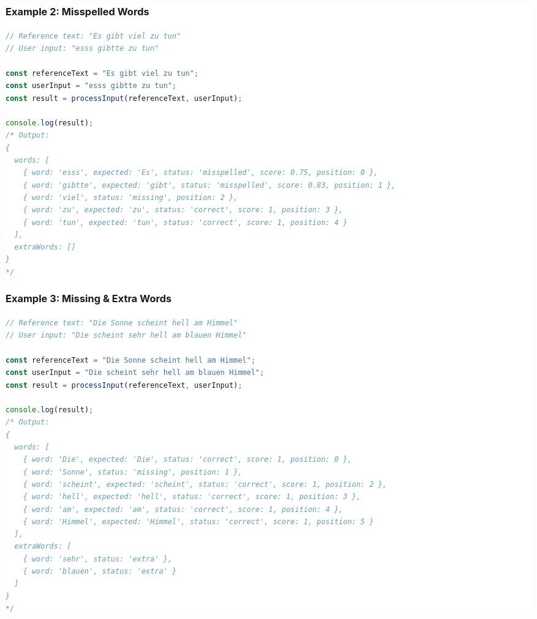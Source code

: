 ### Example 2: Misspelled Words

```javascript
// Reference text: "Es gibt viel zu tun" 
// User input: "esss gibtte zu tun"

const referenceText = "Es gibt viel zu tun";
const userInput = "esss gibtte zu tun";
const result = processInput(referenceText, userInput);

console.log(result);
/* Output:
{
  words: [
    { word: 'esss', expected: 'Es', status: 'misspelled', score: 0.75, position: 0 },
    { word: 'gibtte', expected: 'gibt', status: 'misspelled', score: 0.83, position: 1 },
    { word: 'viel', status: 'missing', position: 2 },
    { word: 'zu', expected: 'zu', status: 'correct', score: 1, position: 3 },
    { word: 'tun', expected: 'tun', status: 'correct', score: 1, position: 4 }
  ],
  extraWords: []
}
*/
```

### Example 3: Missing & Extra Words

```javascript
// Reference text: "Die Sonne scheint hell am Himmel"
// User input: "Die scheint sehr hell am blauen Himmel"

const referenceText = "Die Sonne scheint hell am Himmel";
const userInput = "Die scheint sehr hell am blauen Himmel";
const result = processInput(referenceText, userInput);

console.log(result);
/* Output:
{
  words: [
    { word: 'Die', expected: 'Die', status: 'correct', score: 1, position: 0 },
    { word: 'Sonne', status: 'missing', position: 1 },
    { word: 'scheint', expected: 'scheint', status: 'correct', score: 1, position: 2 },
    { word: 'hell', expected: 'hell', status: 'correct', score: 1, position: 3 },
    { word: 'am', expected: 'am', status: 'correct', score: 1, position: 4 },
    { word: 'Himmel', expected: 'Himmel', status: 'correct', score: 1, position: 5 }
  ],
  extraWords: [
    { word: 'sehr', status: 'extra' },
    { word: 'blauen', status: 'extra' }
  ]
}
*/
```
